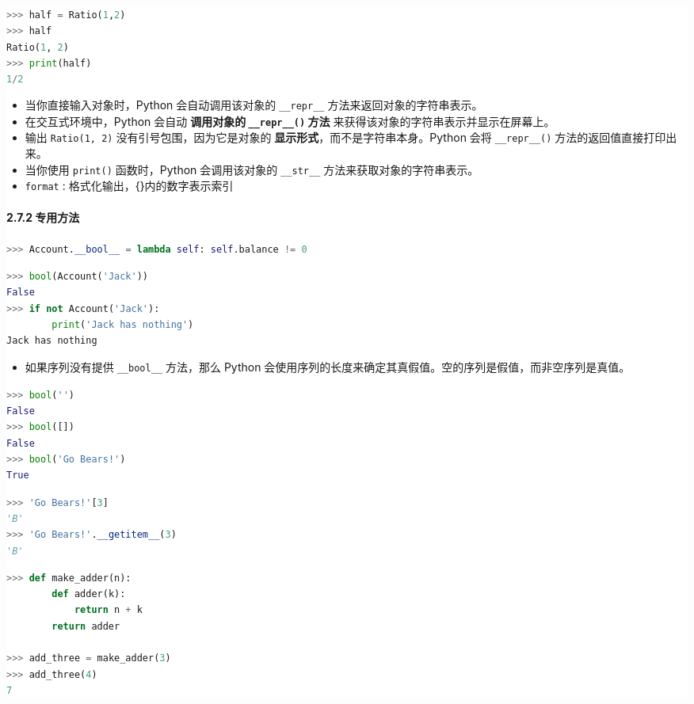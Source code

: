 ```python
>>> half = Ratio(1,2) 
>>> half
Ratio(1, 2)
>>> print(half)
1/2
```

- 当你直接输入对象时，Python 会自动调用该对象的 `__repr__` 方法来返回对象的字符串表示。
- 在交互式环境中，Python 会自动 **调用对象的 `__repr__()` 方法** 来获得该对象的字符串表示并显示在屏幕上。
- 输出 `Ratio(1, 2)` 没有引号包围，因为它是对象的 **显示形式**，而不是字符串本身。Python 会将 `__repr__()` 方法的返回值直接打印出来。
- 当你使用 `print()` 函数时，Python 会调用该对象的 `__str__` 方法来获取对象的字符串表示。
- `format` : 格式化输出，{}内的数字表示索引

#### 2.7.2 专用方法

```python
>>> Account.__bool__ = lambda self: self.balance != 0
```

```python
>>> bool(Account('Jack'))
False
>>> if not Account('Jack'):
        print('Jack has nothing')
Jack has nothing
```

- 如果序列没有提供 `__bool__` 方法，那么 Python 会使用序列的长度来确定其真假值。空的序列是假值，而非空序列是真值。

```python
>>> bool('')
False
>>> bool([])
False
>>> bool('Go Bears!')
True
```

```python
>>> 'Go Bears!'[3]
'B'
>>> 'Go Bears!'.__getitem__(3)
'B'
```

```python
>>> def make_adder(n):
        def adder(k):
            return n + k
        return adder

>>> add_three = make_adder(3)
>>> add_three(4)
7
```
